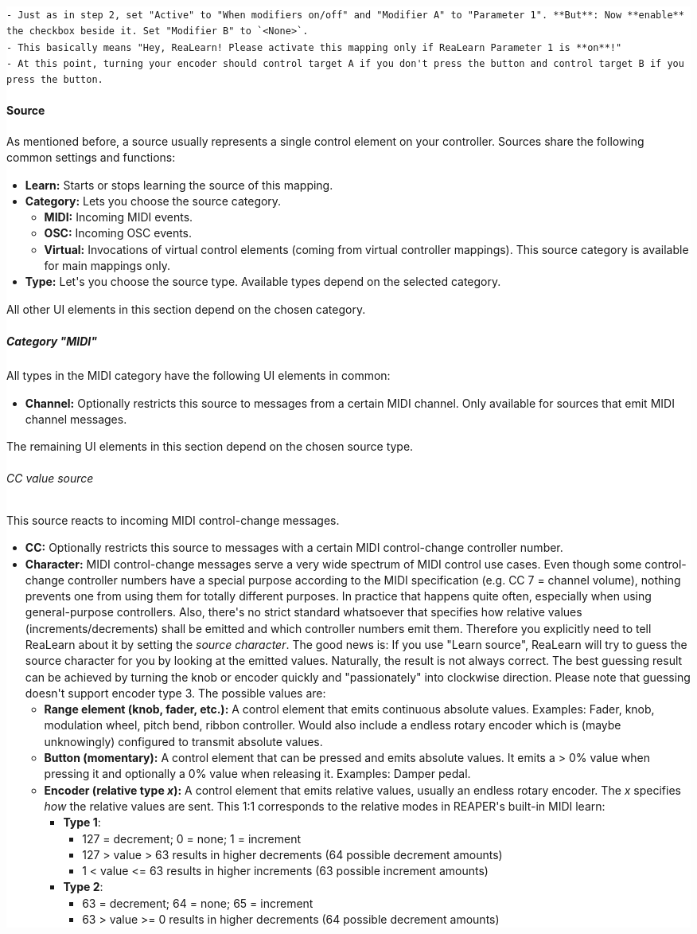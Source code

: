     - Just as in step 2, set "Active" to "When modifiers on/off" and "Modifier A" to "Parameter 1". **But**: Now **enable** the checkbox beside it. Set "Modifier B" to `<None>`.
    - This basically means "Hey, ReaLearn! Please activate this mapping only if ReaLearn Parameter 1 is **on**!"
    - At this point, turning your encoder should control target A if you don't press the button and control target B if you press the button.

#### Source

As mentioned before, a source usually represents a single control element on your controller.
Sources share the following common settings and functions:

- **Learn:** Starts or stops learning the source of this mapping.
- **Category:** Lets you choose the source category.
    - **MIDI:** Incoming MIDI events.
    - **OSC:** Incoming OSC events.
    - **Virtual:** Invocations of virtual control elements (coming from virtual controller mappings). This source
      category is available for main mappings only. 
- **Type:** Let's you choose the source type. Available types depend on the selected category.
  
All other UI elements in this section depend on the chosen category. 

##### Category "MIDI"

All types in the MIDI category have the following UI elements in common:

- **Channel:** Optionally restricts this source to messages from a certain MIDI channel. Only
  available for sources that emit MIDI channel messages.

The remaining UI elements in this section depend on the chosen source type.

###### CC value source

This source reacts to incoming MIDI control-change messages.

- **CC:** Optionally restricts this source to messages with a certain MIDI control-change controller
  number.
- **Character:** MIDI control-change messages serve a very wide spectrum of MIDI
  control use cases. Even though some control-change controller numbers have a special purpose
  according to the MIDI specification (e.g. CC 7 = channel volume), nothing prevents one from using
  them for totally different purposes. In practice that happens quite often, especially when using
  general-purpose controllers. Also, there's no strict standard whatsoever that specifies how
  relative values (increments/decrements) shall be emitted and which controller numbers emit them.
  Therefore you explicitly need to tell ReaLearn about it by setting the _source character_. The
  good news is: If you use "Learn source", ReaLearn will try to guess the source character for you
  by looking at the emitted values. Naturally, the result is not always correct. The best guessing
  result can be achieved by turning the knob or encoder quickly and "passionately" into clockwise
  direction. Please note that guessing doesn't support encoder type 3. The possible values are:
  - **Range element (knob, fader, etc.):** A control element that emits continuous absolute values. Examples: Fader,
    knob, modulation wheel, pitch bend, ribbon controller. Would also include a endless rotary encoder 
    which is (maybe unknowingly) configured to transmit absolute values.
  - **Button (momentary):** A control element that can be pressed and emits absolute values. It emits a > 0%
    value when pressing it and optionally a 0% value when releasing it. Examples: Damper pedal.
  - **Encoder (relative type _x_):** A control element that emits relative values, usually an endless rotary
    encoder. The _x_ specifies _how_ the relative values are sent. This 1:1 corresponds to the
    relative modes in REAPER's built-in MIDI learn:
    - **Type 1**:
      - 127 = decrement; 0 = none; 1 = increment
      - 127 > value > 63 results in higher decrements (64 possible decrement amounts)
      - 1 < value <= 63 results in higher increments (63 possible increment amounts)
    - **Type 2**:
      - 63 = decrement; 64 = none; 65 = increment
      - 63 > value >= 0 results in higher decrements (64 possible decrement amounts)